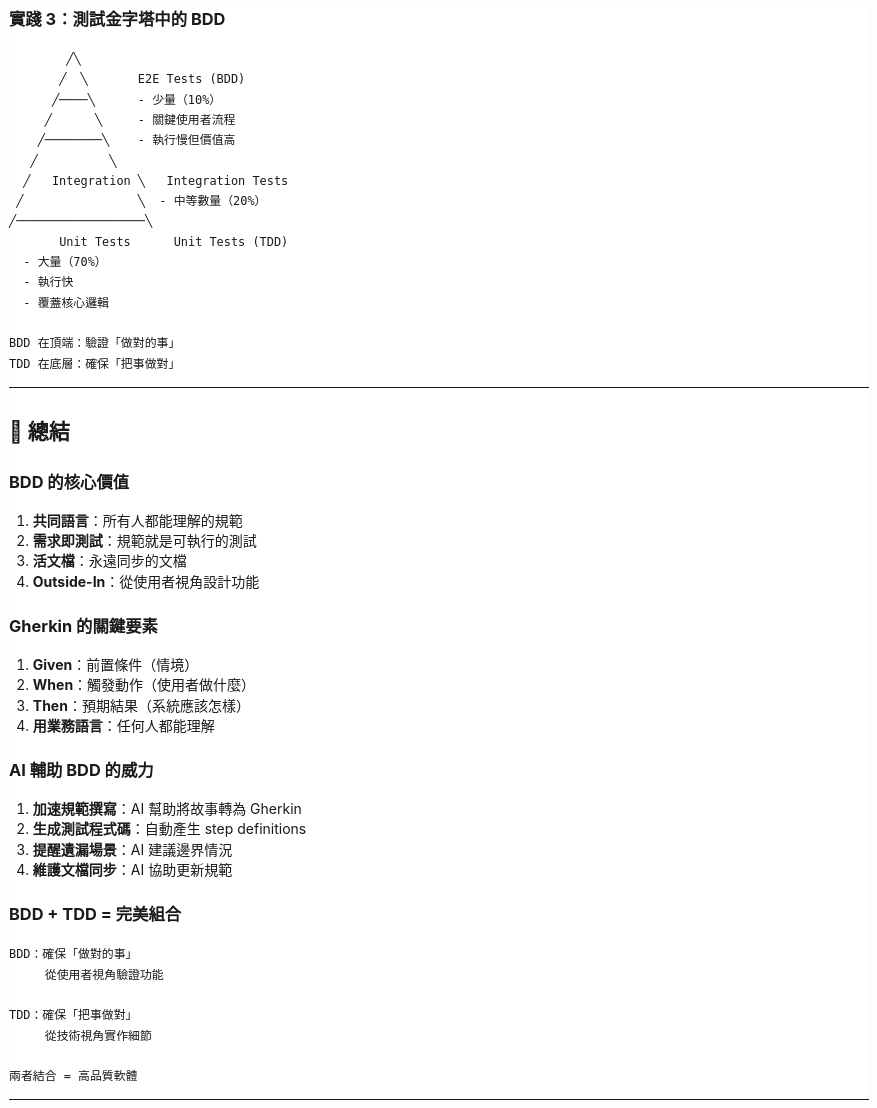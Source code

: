 ### 實踐 3：測試金字塔中的 BDD

```
        ╱╲
       ╱  ╲       E2E Tests (BDD)
      ╱────╲      - 少量（10%）
     ╱      ╲     - 關鍵使用者流程
    ╱────────╲    - 執行慢但價值高
   ╱          ╲
  ╱   Integration ╲   Integration Tests
 ╱                ╲  - 中等數量（20%）
╱──────────────────╲
       Unit Tests      Unit Tests (TDD)
  - 大量（70%）
  - 執行快
  - 覆蓋核心邏輯

BDD 在頂端：驗證「做對的事」
TDD 在底層：確保「把事做對」
```

---

## 🎯 總結

### BDD 的核心價值

1. **共同語言**：所有人都能理解的規範
2. **需求即測試**：規範就是可執行的測試
3. **活文檔**：永遠同步的文檔
4. **Outside-In**：從使用者視角設計功能

### Gherkin 的關鍵要素

1. **Given**：前置條件（情境）
2. **When**：觸發動作（使用者做什麼）
3. **Then**：預期結果（系統應該怎樣）
4. **用業務語言**：任何人都能理解

### AI 輔助 BDD 的威力

1. **加速規範撰寫**：AI 幫助將故事轉為 Gherkin
2. **生成測試程式碼**：自動產生 step definitions
3. **提醒遺漏場景**：AI 建議邊界情況
4. **維護文檔同步**：AI 協助更新規範

### BDD + TDD = 完美組合

```
BDD：確保「做對的事」
     從使用者視角驗證功能

TDD：確保「把事做對」
     從技術視角實作細節

兩者結合 = 高品質軟體
```

---